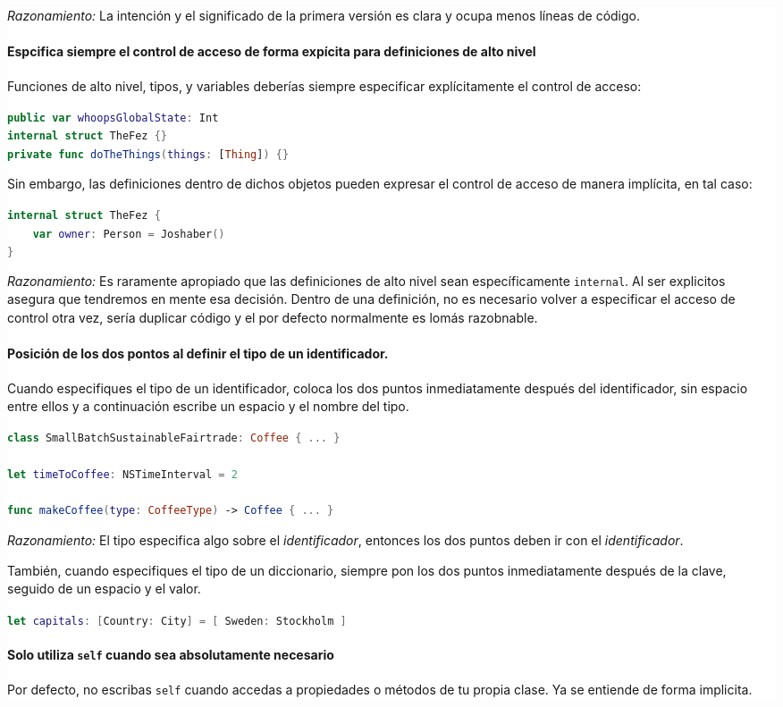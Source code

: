 _Razonamiento:_ La intención y el significado de la primera versión es clara y ocupa menos líneas de código.

#### Espcifica siempre el control de acceso de forma expícita para definiciones de alto nivel

Funciones de alto nivel, tipos, y variables deberías siempre especificar explícitamente el control de acceso:

```swift
public var whoopsGlobalState: Int
internal struct TheFez {}
private func doTheThings(things: [Thing]) {}
```

Sin embargo, las definiciones dentro de dichos objetos pueden expresar el control de acceso de manera implícita, en tal caso:

```swift
internal struct TheFez {
    var owner: Person = Joshaber()
}
```

_Razonamiento:_ Es raramente apropiado que las definiciones de alto nivel sean específicamente `internal`. Al ser explicitos asegura que tendremos en mente esa decisión. Dentro de una definición, no es necesario volver a especificar el acceso de control otra vez, sería duplicar código y el por defecto normalmente es lomás razobnable.

#### Posición de los dos pontos al definir el tipo de un identificador.

Cuando especifiques el tipo de un identificador, coloca los dos puntos inmediatamente después del identificador, sin espacio entre ellos y a continuación escribe un espacio y el nombre del tipo.

```swift
class SmallBatchSustainableFairtrade: Coffee { ... }

let timeToCoffee: NSTimeInterval = 2

func makeCoffee(type: CoffeeType) -> Coffee { ... }
```

_Razonamiento:_ El tipo especifica algo sobre el _identificador_, entonces los dos puntos deben ir con el _identificador_.

También, cuando especifiques el tipo de un diccionario, siempre pon los dos puntos inmediatamente después de la clave, seguido de un espacio y el valor.

```swift
let capitals: [Country: City] = [ Sweden: Stockholm ]
```

#### Solo utiliza `self` cuando sea absolutamente necesario

Por defecto, no escribas `self` cuando accedas a propiedades o métodos de tu propia clase. Ya se entiende de forma implicita.
